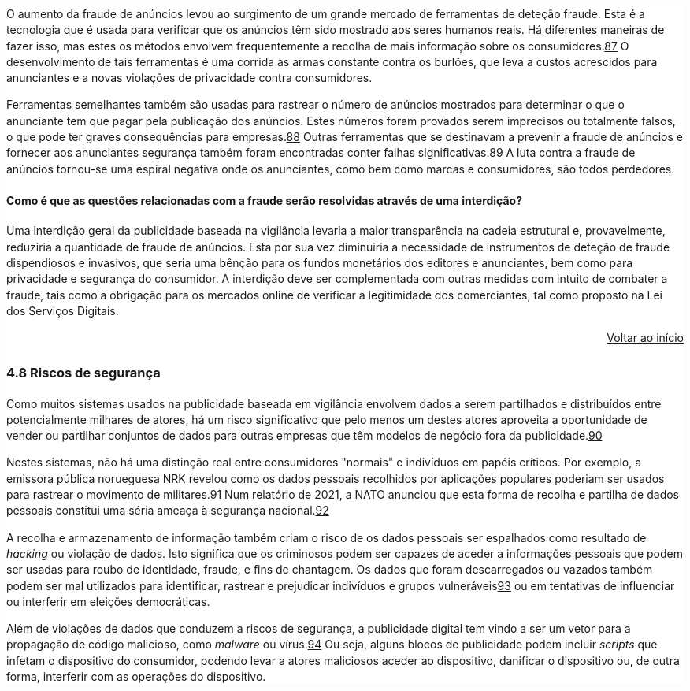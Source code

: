 O aumento da fraude de anúncios levou ao surgimento de um grande mercado de ferramentas de deteção fraude. Esta é a tecnologia que é usada para verificar que os anúncios têm sido mostrado aos seres humanos reais. Há diferentes maneiras de fazer isso, mas estes os métodos envolvem frequentemente a recolha de mais informação sobre os consumidores.[87](#87) O desenvolvimento de tais ferramentas é uma corrida às armas constante contra os burlões, que leva a custos acrescidos para anunciantes e a novas violações de privacidade contra consumidores.  


Ferramentas semelhantes também são usadas para rastrear o número de anúncios mostrados para determinar o que o anunciante tem que pagar pela publicação dos anúncios. Estes números foram provados serem imprecisos ou totalmente falsos, o que pode ter graves consequências para empresas.[88](#88) Outras ferramentas que se destinavam a prevenir a fraude de anúncios e fornecer aos anunciantes segurança também foram encontradas conter falhas significativas.[89](#89) A luta contra a fraude de anúncios tornou-se uma espiral negativa onde os anunciantes, como bem como marcas e consumidores, são todos perdedores.  


#### Como é que as questões relacionadas com a fraude serão resolvidas através de uma interdição?

Uma interdição geral da publicidade baseada na vigilância levaria a maior transparência na cadeia estrutural e, provavelmente, reduziria a quantidade de fraude de anúncios. Esta por sua vez diminuiria a necessidade de instrumentos de deteção de fraude dispendiosos e invasivos, que seria uma bênção para os fundos monetários dos editores e anunciantes, bem como para privacidade e segurança do consumidor. A interdição deve ser complementada com outras medidas com intuito de combater a fraude, tais como a obrigação para os mercados online de verificar a legitimidade dos comerciantes, tal como proposto na Lei dos Serviços Digitais.  
<div dir=rtl> <a href="#top">Voltar ao início</a> </div>


### 4.8 Riscos de segurança <a name="quatrooito"></a> 
Como muitos sistemas usados na publicidade baseada em vigilância envolvem dados a serem partilhados e distribuídos entre potencialmente milhares de atores, há um risco significativo que pelo menos um destes atores aproveita a oportunidade de vender ou partilhar conjuntos de dados para outras empresas que têm modelos de negócio fora da publicidade.[90](#90)  

Nestes sistemas, não há uma distinção real entre consumidores "normais" e indivíduos em papéis críticos. Por exemplo, a emissora pública norueguesa NRK revelou como os dados pessoais recolhidos por aplicações populares poderiam ser usados para rastrear o movimento de militares.[91](#91) Num relatório de 2021, a NATO anunciou que esta forma de recolha e partilha de dados pessoais constitui uma séria ameaça à segurança nacional.[92](#92)  

A recolha e armazenamento de informação também criam o risco de os dados pessoais ser espalhados como resultado de *hacking* ou violação de dados. Isto significa que os criminosos podem ser capazes de aceder a informações pessoais que podem ser usadas para roubo de identidade, fraude, e fins de chantagem. Os dados que foram descarregados ou vazados também podem ser mal utilizados para identificar, rastrear e prejudicar indivíduos e grupos vulneráveis[93](#93) ou em tentativas de influenciar ou interferir em eleições democráticas.


Além de violações de dados que conduzem a riscos de segurança, a publicidade digital tem vindo a ser um vetor para a propagação de código malicioso, como *malware* ou vírus.[94](#94) Ou seja, alguns blocos de publicidade podem incluir *scripts* que infetam o dispositivo do consumidor, podendo levar a atores maliciosos aceder ao dispositivo, danificar o dispositivo ou, de outra forma, interferir com as operações do dispositivo.  
